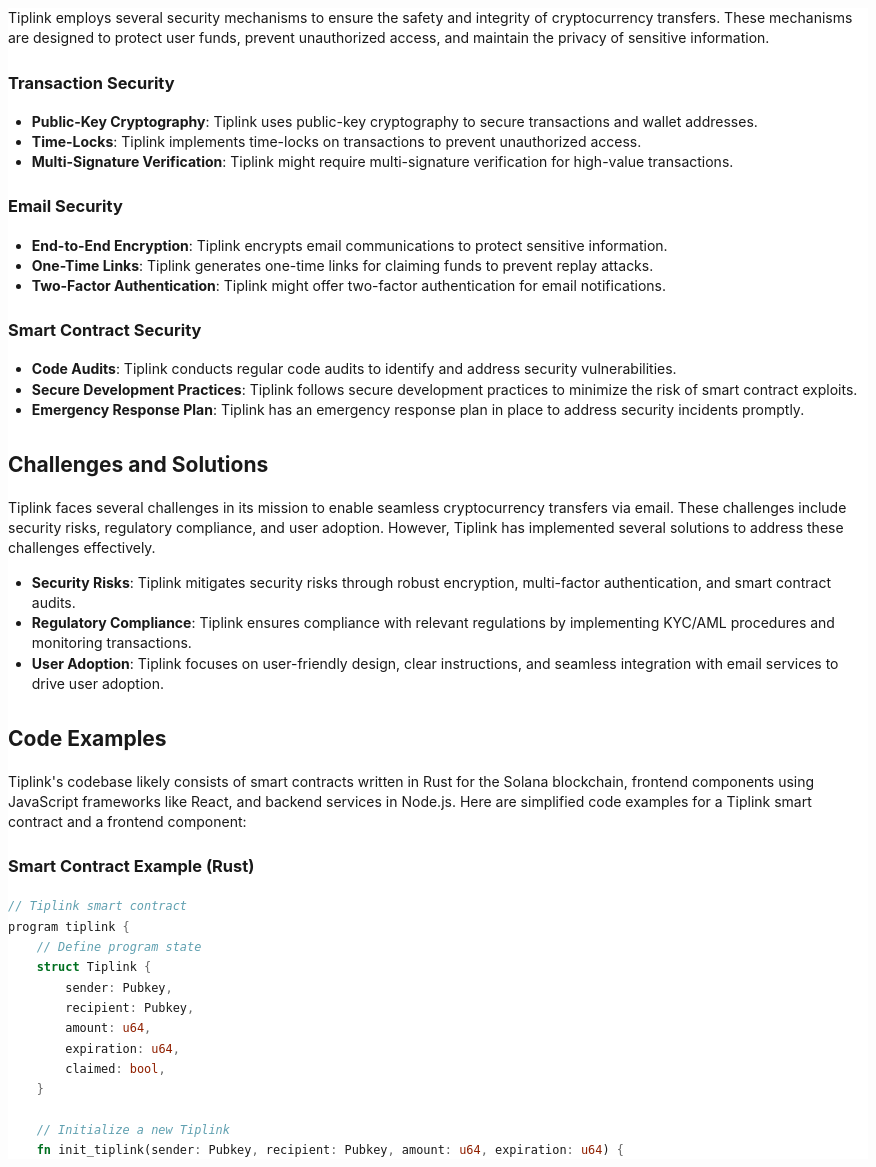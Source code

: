 Tiplink employs several security mechanisms to ensure the safety and integrity of cryptocurrency transfers. These mechanisms are designed to protect user funds, prevent unauthorized access, and maintain the privacy of sensitive information.

### Transaction Security

- **Public-Key Cryptography**: Tiplink uses public-key cryptography to secure transactions and wallet addresses.
- **Time-Locks**: Tiplink implements time-locks on transactions to prevent unauthorized access.
- **Multi-Signature Verification**: Tiplink might require multi-signature verification for high-value transactions.

### Email Security

- **End-to-End Encryption**: Tiplink encrypts email communications to protect sensitive information.
- **One-Time Links**: Tiplink generates one-time links for claiming funds to prevent replay attacks.
- **Two-Factor Authentication**: Tiplink might offer two-factor authentication for email notifications.

### Smart Contract Security

- **Code Audits**: Tiplink conducts regular code audits to identify and address security vulnerabilities.
- **Secure Development Practices**: Tiplink follows secure development practices to minimize the risk of smart contract exploits.
- **Emergency Response Plan**: Tiplink has an emergency response plan in place to address security incidents promptly.

## Challenges and Solutions

Tiplink faces several challenges in its mission to enable seamless cryptocurrency transfers via email. These challenges include security risks, regulatory compliance, and user adoption. However, Tiplink has implemented several solutions to address these challenges effectively.

- **Security Risks**: Tiplink mitigates security risks through robust encryption, multi-factor authentication, and smart contract audits.
- **Regulatory Compliance**: Tiplink ensures compliance with relevant regulations by implementing KYC/AML procedures and monitoring transactions.
- **User Adoption**: Tiplink focuses on user-friendly design, clear instructions, and seamless integration with email services to drive user adoption.

## Code Examples

Tiplink's codebase likely consists of smart contracts written in Rust for the Solana blockchain, frontend components using JavaScript frameworks like React, and backend services in Node.js. Here are simplified code examples for a Tiplink smart contract and a frontend component:

### Smart Contract Example (Rust)

```rust
// Tiplink smart contract
program tiplink {
    // Define program state
    struct Tiplink {
        sender: Pubkey,
        recipient: Pubkey,
        amount: u64,
        expiration: u64,
        claimed: bool,
    }

    // Initialize a new Tiplink
    fn init_tiplink(sender: Pubkey, recipient: Pubkey, amount: u64, expiration: u64) {
```